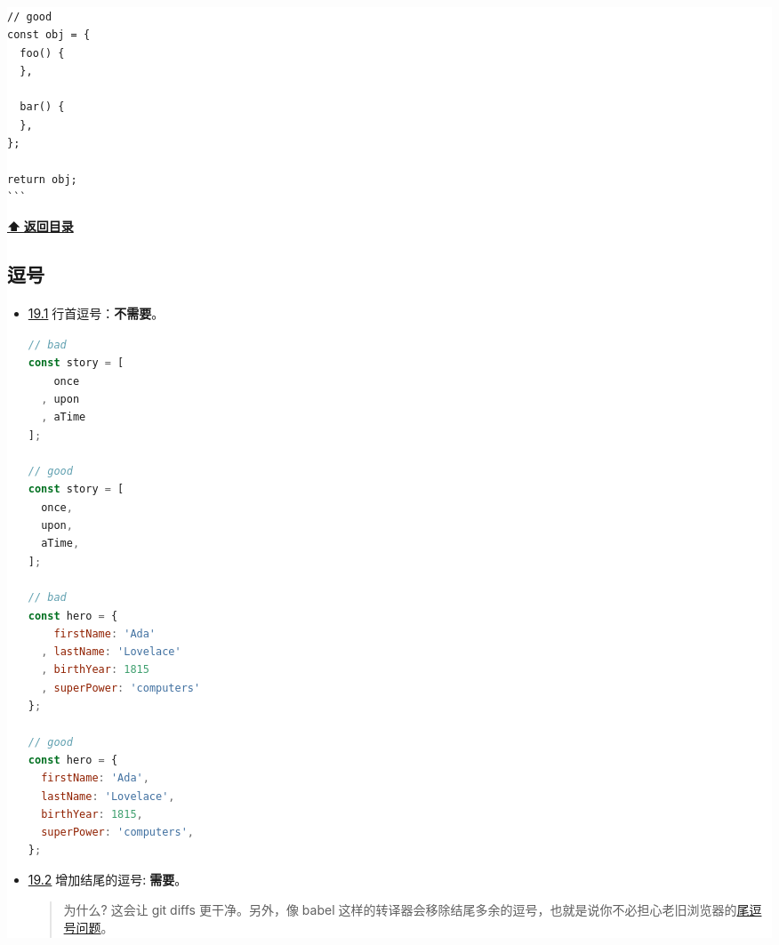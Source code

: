     // good
    const obj = {
      foo() {
      },

      bar() {
      },
    };

    return obj;
    ```


**[⬆ 返回目录](#table-of-contents)**

<a name="commas"></a>
## 逗号

  - [19.1](#19.1) <a name='19.1'></a> 行首逗号：**不需要**。

    ```javascript
    // bad
    const story = [
        once
      , upon
      , aTime
    ];

    // good
    const story = [
      once,
      upon,
      aTime,
    ];

    // bad
    const hero = {
        firstName: 'Ada'
      , lastName: 'Lovelace'
      , birthYear: 1815
      , superPower: 'computers'
    };

    // good
    const hero = {
      firstName: 'Ada',
      lastName: 'Lovelace',
      birthYear: 1815,
      superPower: 'computers',
    };
    ```

  - [19.2](#19.2) <a name='19.2'></a> 增加结尾的逗号: **需要**。

    > 为什么? 这会让 git diffs 更干净。另外，像 babel 这样的转译器会移除结尾多余的逗号，也就是说你不必担心老旧浏览器的[尾逗号问题](es5/README.md#commas)。
